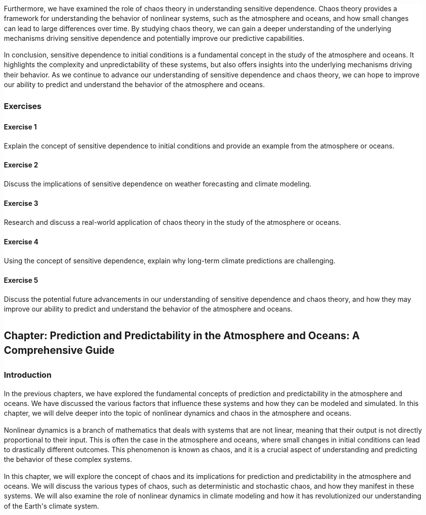 Furthermore, we have examined the role of chaos theory in understanding sensitive dependence. Chaos theory provides a framework for understanding the behavior of nonlinear systems, such as the atmosphere and oceans, and how small changes can lead to large differences over time. By studying chaos theory, we can gain a deeper understanding of the underlying mechanisms driving sensitive dependence and potentially improve our predictive capabilities.

In conclusion, sensitive dependence to initial conditions is a fundamental concept in the study of the atmosphere and oceans. It highlights the complexity and unpredictability of these systems, but also offers insights into the underlying mechanisms driving their behavior. As we continue to advance our understanding of sensitive dependence and chaos theory, we can hope to improve our ability to predict and understand the behavior of the atmosphere and oceans.

### Exercises

#### Exercise 1
Explain the concept of sensitive dependence to initial conditions and provide an example from the atmosphere or oceans.

#### Exercise 2
Discuss the implications of sensitive dependence on weather forecasting and climate modeling.

#### Exercise 3
Research and discuss a real-world application of chaos theory in the study of the atmosphere or oceans.

#### Exercise 4
Using the concept of sensitive dependence, explain why long-term climate predictions are challenging.

#### Exercise 5
Discuss the potential future advancements in our understanding of sensitive dependence and chaos theory, and how they may improve our ability to predict and understand the behavior of the atmosphere and oceans.


## Chapter: Prediction and Predictability in the Atmosphere and Oceans: A Comprehensive Guide

### Introduction

In the previous chapters, we have explored the fundamental concepts of prediction and predictability in the atmosphere and oceans. We have discussed the various factors that influence these systems and how they can be modeled and simulated. In this chapter, we will delve deeper into the topic of nonlinear dynamics and chaos in the atmosphere and oceans.

Nonlinear dynamics is a branch of mathematics that deals with systems that are not linear, meaning that their output is not directly proportional to their input. This is often the case in the atmosphere and oceans, where small changes in initial conditions can lead to drastically different outcomes. This phenomenon is known as chaos, and it is a crucial aspect of understanding and predicting the behavior of these complex systems.

In this chapter, we will explore the concept of chaos and its implications for prediction and predictability in the atmosphere and oceans. We will discuss the various types of chaos, such as deterministic and stochastic chaos, and how they manifest in these systems. We will also examine the role of nonlinear dynamics in climate modeling and how it has revolutionized our understanding of the Earth's climate system.
